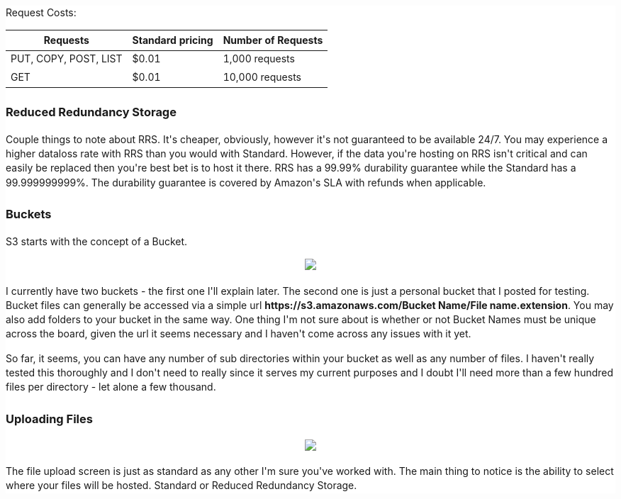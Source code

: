 <p>Request Costs:</p>

<table id='s3'>
    <thead>
        <tr>
            <th>Requests</th>
            <th>Standard pricing</th>
            <th>Number of Requests</th>
        </tr>
    </thead>
    <tbody>
        <tr class='highlight'>
            <td>PUT, COPY, POST, LIST</td>
            <td>$0.01</td>
            <td>1,000 requests</td>
        </tr>
        <tr>
            <td>GET</td>
            <td>$0.01</td>
            <td>10,000 requests</td>
        </tr>
    </tbody>
</table>

<h3>Reduced Redundancy Storage</h3>

<p>Couple things to note about RRS. It's cheaper, obviously, however it's not guaranteed to be available 24/7. You may experience a higher dataloss rate with RRS than you would with Standard. However, if the data you're hosting on RRS isn't critical and can easily be replaced then you're best bet is to host it there. RRS has a 99.99% durability guarantee while the Standard has a 99.999999999%. The durability guarantee is covered by Amazon's SLA with refunds when applicable. </p>

<h3>Buckets</h3>

<p>S3 starts with the concept of a Bucket. </p>

<div style='text-align:center;'><a href='http://aws.buildstarted.com/s3/bucketlist.png'><img src='http://aws.buildstarted.com/s3/bucketlist.png' /></a></div>

<p>I currently have two buckets - the first one I'll explain later. The second one is just a personal bucket that I posted for testing. Bucket files can generally be accessed via a simple url <strong>https://s3.amazonaws.com/Bucket Name/File name.extension</strong>. You may also add folders to your bucket in the same way. One thing I'm not sure about is whether or not Bucket Names must be unique across the board, given the url it seems necessary and I haven't come across any issues with it yet.</p>

<p>So far, it seems, you can have any number of sub directories within your bucket as well as any number of files. I haven't really tested this thoroughly and I don't need to really since it serves my current purposes and I doubt I'll need more than a few hundred files per directory - let alone a few thousand.</p>

<h3>Uploading Files</h3>

<div style='text-align:center;'><a href='http://aws.buildstarted.com/s3/uploadfiles.png'><img src='http://aws.buildstarted.com/s3/uploadfiles.png' style='width:100%;' /></a></div>

<p>The file upload screen is just as standard as any other I'm sure you've worked with. The main thing to notice is the ability to select where your files will be hosted. Standard or Reduced Redundancy Storage.</p>
